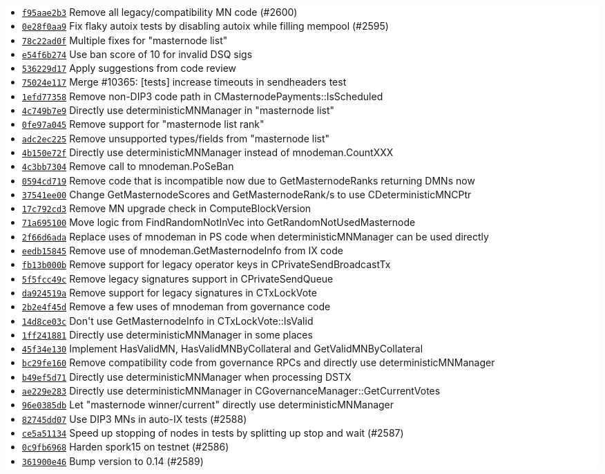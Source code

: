 - [`f95aae2b3`](https://github.com/masterpowerai/commit/f95aae2b3) Remove all legacy/compatibility MN code (#2600)
- [`0e28f0aa9`](https://github.com/masterpowerai/commit/0e28f0aa9) Fix flaky autoix tests by disabling autoix while filling mempool (#2595)
- [`78c22ad0f`](https://github.com/masterpowerai/commit/78c22ad0f) Multiple fixes for "masternode list"
- [`e54f6b274`](https://github.com/masterpowerai/commit/e54f6b274) Use ban score of 10 for invalid DSQ sigs
- [`536229d17`](https://github.com/masterpowerai/commit/536229d17) Apply suggestions from code review
- [`75024e117`](https://github.com/masterpowerai/commit/75024e117) Merge #10365: [tests] increase timeouts in sendheaders test
- [`1efd77358`](https://github.com/masterpowerai/commit/1efd77358) Remove non-DIP3 code path in CMasternodePayments::IsScheduled
- [`4c749b7e9`](https://github.com/masterpowerai/commit/4c749b7e9) Directly use deterministicMNManager in "masternode list"
- [`0fe97a045`](https://github.com/masterpowerai/commit/0fe97a045) Remove support for "masternode list rank"
- [`adc2ec225`](https://github.com/masterpowerai/commit/adc2ec225) Remove unsupported types/fields from "masternode list"
- [`4b150e72f`](https://github.com/masterpowerai/commit/4b150e72f) Directly use deterministicMNManager instead of mnodeman.CountXXX
- [`4c3bb7304`](https://github.com/masterpowerai/commit/4c3bb7304) Remove call to mnodeman.PoSeBan
- [`0594cd719`](https://github.com/masterpowerai/commit/0594cd719) Remove code that is incompatible now due to GetMasternodeRanks returning DMNs now
- [`37541ee00`](https://github.com/masterpowerai/commit/37541ee00) Change GetMasternodeScores and GetMasternodeRank/s to use CDeterministicMNCPtr
- [`17c792cd3`](https://github.com/masterpowerai/commit/17c792cd3) Remove MN upgrade check in ComputeBlockVersion
- [`71a695100`](https://github.com/masterpowerai/commit/71a695100) Move logic from FindRandomNotInVec into GetRandomNotUsedMasternode
- [`2f66d6ada`](https://github.com/masterpowerai/commit/2f66d6ada) Replace uses of mnodeman in PS code when deterministicMNManager can be used directly
- [`eedb15845`](https://github.com/masterpowerai/commit/eedb15845) Remove use of mnodeman.GetMasternodeInfo from IX code
- [`fb13b000b`](https://github.com/masterpowerai/commit/fb13b000b) Remove support for legacy operator keys in CPrivateSendBroadcastTx
- [`5f5fcc49c`](https://github.com/masterpowerai/commit/5f5fcc49c) Remove legacy signatures support in CPrivateSendQueue
- [`da924519a`](https://github.com/masterpowerai/commit/da924519a) Remove support for legacy signatures in CTxLockVote
- [`2b2e4f45d`](https://github.com/masterpowerai/commit/2b2e4f45d) Remove a few uses of mnodeman from governance code
- [`14d8ce03c`](https://github.com/masterpowerai/commit/14d8ce03c) Don't use GetMasternodeInfo in CTxLockVote::IsValid
- [`1ff241881`](https://github.com/masterpowerai/commit/1ff241881) Directly use deterministicMNManager in some places
- [`45f34e130`](https://github.com/masterpowerai/commit/45f34e130) Implement HasValidMN, HasValidMNByCollateral and GetValidMNByCollateral
- [`bc29fe160`](https://github.com/masterpowerai/commit/bc29fe160) Remove compatibility code from governance RPCs and directly use deterministicMNManager
- [`b49ef5d71`](https://github.com/masterpowerai/commit/b49ef5d71) Directly use deterministicMNManager when processing DSTX
- [`ae229e283`](https://github.com/masterpowerai/commit/ae229e283) Directly use deterministicMNManager in CGovernanceManager::GetCurrentVotes
- [`96e0385db`](https://github.com/masterpowerai/commit/96e0385db) Let "masternode winner/current" directly use deterministicMNManager
- [`82745dd07`](https://github.com/masterpowerai/commit/82745dd07) Use DIP3 MNs in auto-IX tests (#2588)
- [`ce5a51134`](https://github.com/masterpowerai/commit/ce5a51134) Speed up stopping of nodes in tests by splitting up stop and wait (#2587)
- [`0c9fb6968`](https://github.com/masterpowerai/commit/0c9fb6968) Harden spork15 on testnet (#2586)
- [`361900e46`](https://github.com/masterpowerai/commit/361900e46) Bump version to 0.14 (#2589)